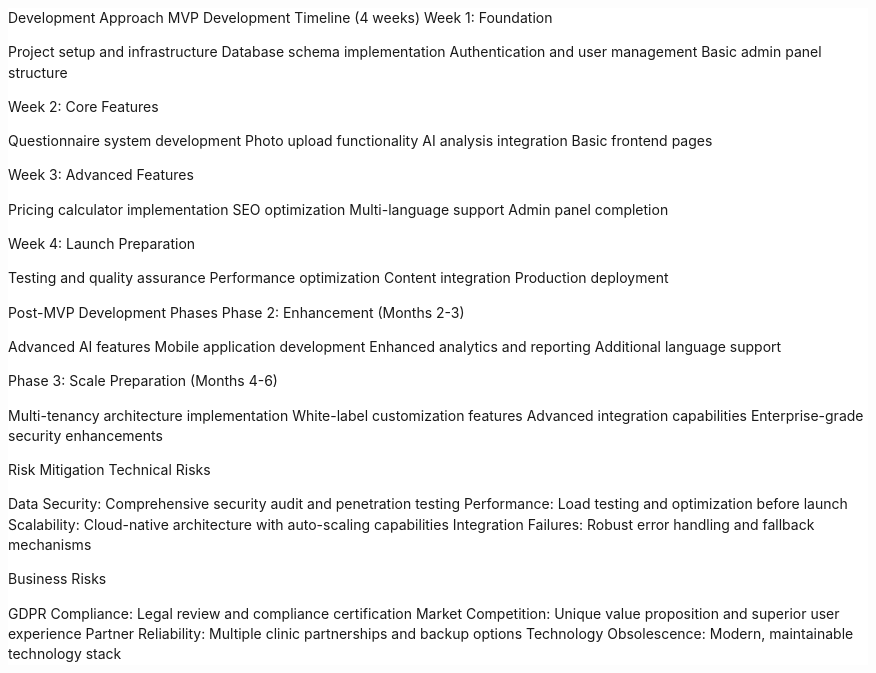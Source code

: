 Development Approach
MVP Development Timeline (4 weeks)
Week 1: Foundation

Project setup and infrastructure
Database schema implementation
Authentication and user management
Basic admin panel structure

Week 2: Core Features

Questionnaire system development
Photo upload functionality
AI analysis integration
Basic frontend pages

Week 3: Advanced Features

Pricing calculator implementation
SEO optimization
Multi-language support
Admin panel completion

Week 4: Launch Preparation

Testing and quality assurance
Performance optimization
Content integration
Production deployment

Post-MVP Development Phases
Phase 2: Enhancement (Months 2-3)

Advanced AI features
Mobile application development
Enhanced analytics and reporting
Additional language support

Phase 3: Scale Preparation (Months 4-6)

Multi-tenancy architecture implementation
White-label customization features
Advanced integration capabilities
Enterprise-grade security enhancements

Risk Mitigation
Technical Risks

Data Security: Comprehensive security audit and penetration testing
Performance: Load testing and optimization before launch
Scalability: Cloud-native architecture with auto-scaling capabilities
Integration Failures: Robust error handling and fallback mechanisms

Business Risks

GDPR Compliance: Legal review and compliance certification
Market Competition: Unique value proposition and superior user experience
Partner Reliability: Multiple clinic partnerships and backup options
Technology Obsolescence: Modern, maintainable technology stack
